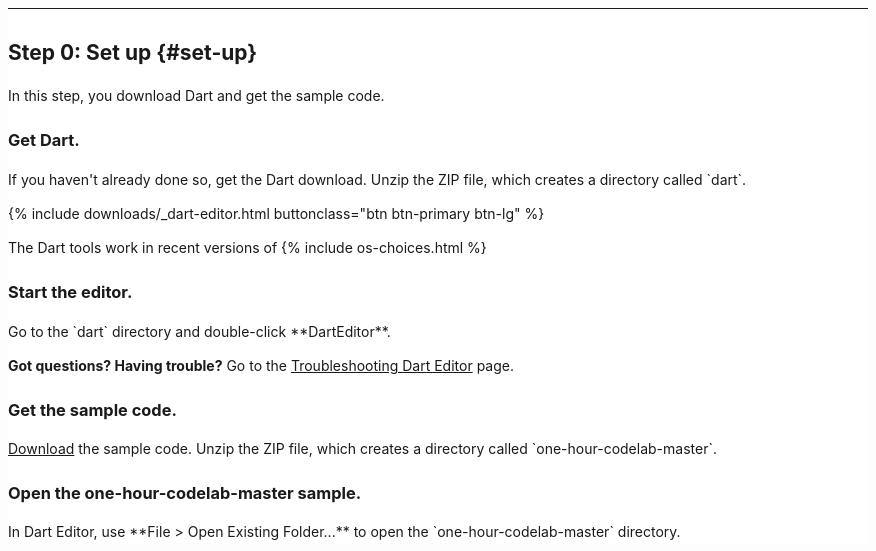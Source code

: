<hr>

## Step 0: Set up {#set-up}

In this step, you download Dart and get the sample code.


### <i class="icon-anchor"> </i> Get Dart.

<div class="trydart-step-details" markdown="1">
If you haven't already done so,
get the Dart download.
Unzip the ZIP file, which creates a directory called `dart`.

{% include downloads/_dart-editor.html buttonclass="btn btn-primary btn-lg" %}

<p class="os-choices" markdown="1">
  The Dart tools
  work in recent versions of
  {% include os-choices.html %}
</p>
</div>

### <i class="icon-anchor"> </i> Start the editor.

<div class="trydart-step-details" markdown="1">
Go to the `dart` directory and double-click **DartEditor**.

**Got questions? Having trouble?** Go to the
[Troubleshooting Dart Editor](/tools/editor/troubleshoot.html) page.

</div>

### <i class="icon-anchor"> </i> Get the sample code.

<div class="trydart-step-details" markdown="1">
<a href="https://github.com/dart-lang/one-hour-codelab/archive/master.zip">Download</a>
the sample code.
Unzip the ZIP file,
which creates a directory called `one-hour-codelab-master`.
</div>

### <i class="icon-anchor"> </i> Open the one-hour-codelab-master sample.

<div class="trydart-step-details" markdown="1">
In Dart Editor,
use **File > Open Existing Folder...**
to open the `one-hour-codelab-master` directory.
</div>

<div class="row"> <div class="col-md-7" markdown="1">
